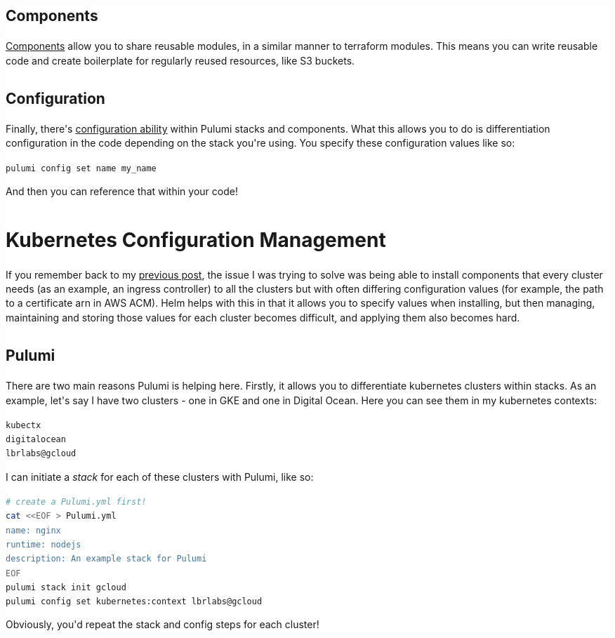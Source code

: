 ## Components

[Components](https://pulumi.io/reference/component-tutorial.html) allow you to share reusable modules, in a similar manner to terraform modules. This means you can write reusable code and create boilerplate for regularly reused resources, like S3 buckets.

## Configuration

Finally, there's [configuration ability](https://pulumi.io/reference/config.html) within Pulumi stacks and components. What this allows you to do is differentiation configuration in the code depending on the stack you're using. You specify these configuration values like so:

```
pulumi config set name my_name
```

And then you can reference that within your code!

# Kubernetes Configuration Management

If you remember back to my [previous post](https://leebriggs.co.uk/blog/2018/05/08/kubernetes-config-mgmt.html), the issue I was trying to solve was being able to install components that every cluster needs (as an example, an ingress controller) to all the clusters but with often differing configuration values (for example, the path to a certificate arn in AWS ACM). Helm helps with this in that it allows you to specify values when installing, but then managing, maintaining and storing those values for each cluster becomes difficult, and applying them also becomes hard.

## Pulumi

There are two main reasons Pulumi is helping here. Firstly, it allows you to differentiate kubernetes clusters within stacks. As an example, let's say I have two clusters - one in GKE and one in Digital Ocean. Here you can see them in my kubernetes contexts:

```bash
kubectx
digitalocean
lbrlabs@gcloud
```

I can initiate a _stack_ for each of these clusters with Pulumi, like so:

```bash
# create a Pulumi.yml first!
cat <<EOF > Pulumi.yml
name: nginx
runtime: nodejs
description: An example stack for Pulumi
EOF
pulumi stack init gcloud
pulumi config set kubernetes:context lbrlabs@gcloud
```

Obviously, you'd repeat the stack and config steps for each cluster!
